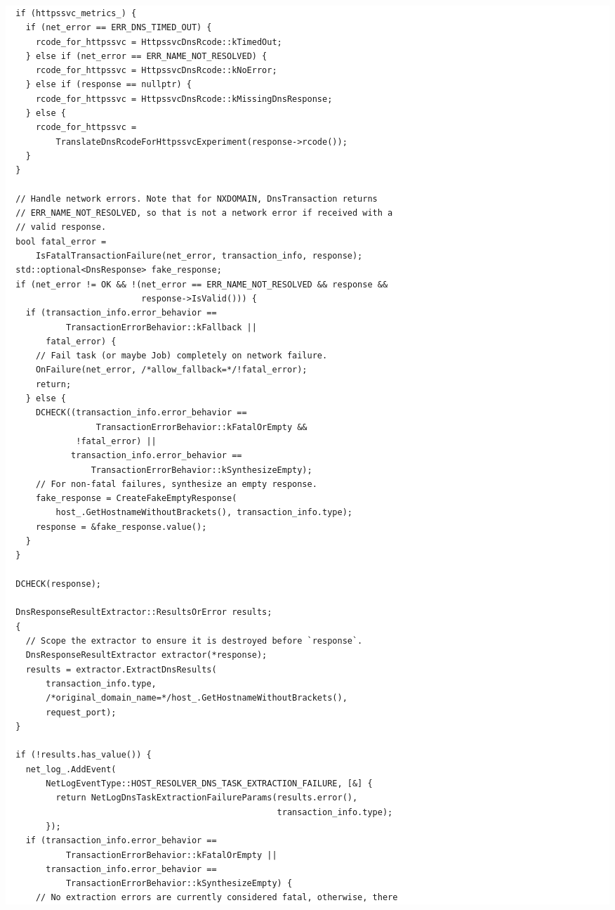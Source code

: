 ```
  if (httpssvc_metrics_) {
    if (net_error == ERR_DNS_TIMED_OUT) {
      rcode_for_httpssvc = HttpssvcDnsRcode::kTimedOut;
    } else if (net_error == ERR_NAME_NOT_RESOLVED) {
      rcode_for_httpssvc = HttpssvcDnsRcode::kNoError;
    } else if (response == nullptr) {
      rcode_for_httpssvc = HttpssvcDnsRcode::kMissingDnsResponse;
    } else {
      rcode_for_httpssvc =
          TranslateDnsRcodeForHttpssvcExperiment(response->rcode());
    }
  }

  // Handle network errors. Note that for NXDOMAIN, DnsTransaction returns
  // ERR_NAME_NOT_RESOLVED, so that is not a network error if received with a
  // valid response.
  bool fatal_error =
      IsFatalTransactionFailure(net_error, transaction_info, response);
  std::optional<DnsResponse> fake_response;
  if (net_error != OK && !(net_error == ERR_NAME_NOT_RESOLVED && response &&
                           response->IsValid())) {
    if (transaction_info.error_behavior ==
            TransactionErrorBehavior::kFallback ||
        fatal_error) {
      // Fail task (or maybe Job) completely on network failure.
      OnFailure(net_error, /*allow_fallback=*/!fatal_error);
      return;
    } else {
      DCHECK((transaction_info.error_behavior ==
                  TransactionErrorBehavior::kFatalOrEmpty &&
              !fatal_error) ||
             transaction_info.error_behavior ==
                 TransactionErrorBehavior::kSynthesizeEmpty);
      // For non-fatal failures, synthesize an empty response.
      fake_response = CreateFakeEmptyResponse(
          host_.GetHostnameWithoutBrackets(), transaction_info.type);
      response = &fake_response.value();
    }
  }

  DCHECK(response);

  DnsResponseResultExtractor::ResultsOrError results;
  {
    // Scope the extractor to ensure it is destroyed before `response`.
    DnsResponseResultExtractor extractor(*response);
    results = extractor.ExtractDnsResults(
        transaction_info.type,
        /*original_domain_name=*/host_.GetHostnameWithoutBrackets(),
        request_port);
  }

  if (!results.has_value()) {
    net_log_.AddEvent(
        NetLogEventType::HOST_RESOLVER_DNS_TASK_EXTRACTION_FAILURE, [&] {
          return NetLogDnsTaskExtractionFailureParams(results.error(),
                                                      transaction_info.type);
        });
    if (transaction_info.error_behavior ==
            TransactionErrorBehavior::kFatalOrEmpty ||
        transaction_info.error_behavior ==
            TransactionErrorBehavior::kSynthesizeEmpty) {
      // No extraction errors are currently considered fatal, otherwise, there
```